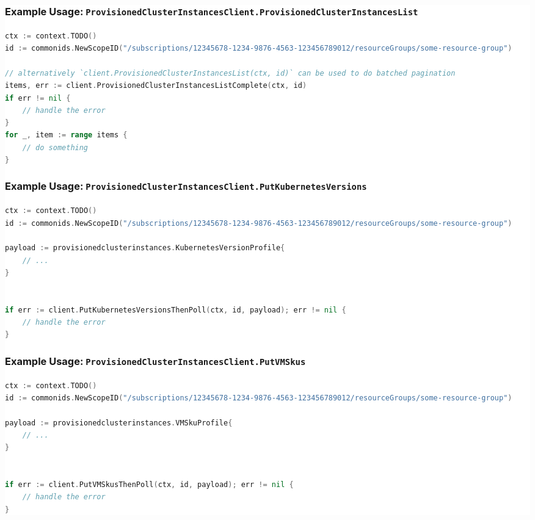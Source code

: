 
### Example Usage: `ProvisionedClusterInstancesClient.ProvisionedClusterInstancesList`

```go
ctx := context.TODO()
id := commonids.NewScopeID("/subscriptions/12345678-1234-9876-4563-123456789012/resourceGroups/some-resource-group")

// alternatively `client.ProvisionedClusterInstancesList(ctx, id)` can be used to do batched pagination
items, err := client.ProvisionedClusterInstancesListComplete(ctx, id)
if err != nil {
	// handle the error
}
for _, item := range items {
	// do something
}
```


### Example Usage: `ProvisionedClusterInstancesClient.PutKubernetesVersions`

```go
ctx := context.TODO()
id := commonids.NewScopeID("/subscriptions/12345678-1234-9876-4563-123456789012/resourceGroups/some-resource-group")

payload := provisionedclusterinstances.KubernetesVersionProfile{
	// ...
}


if err := client.PutKubernetesVersionsThenPoll(ctx, id, payload); err != nil {
	// handle the error
}
```


### Example Usage: `ProvisionedClusterInstancesClient.PutVMSkus`

```go
ctx := context.TODO()
id := commonids.NewScopeID("/subscriptions/12345678-1234-9876-4563-123456789012/resourceGroups/some-resource-group")

payload := provisionedclusterinstances.VMSkuProfile{
	// ...
}


if err := client.PutVMSkusThenPoll(ctx, id, payload); err != nil {
	// handle the error
}
```
